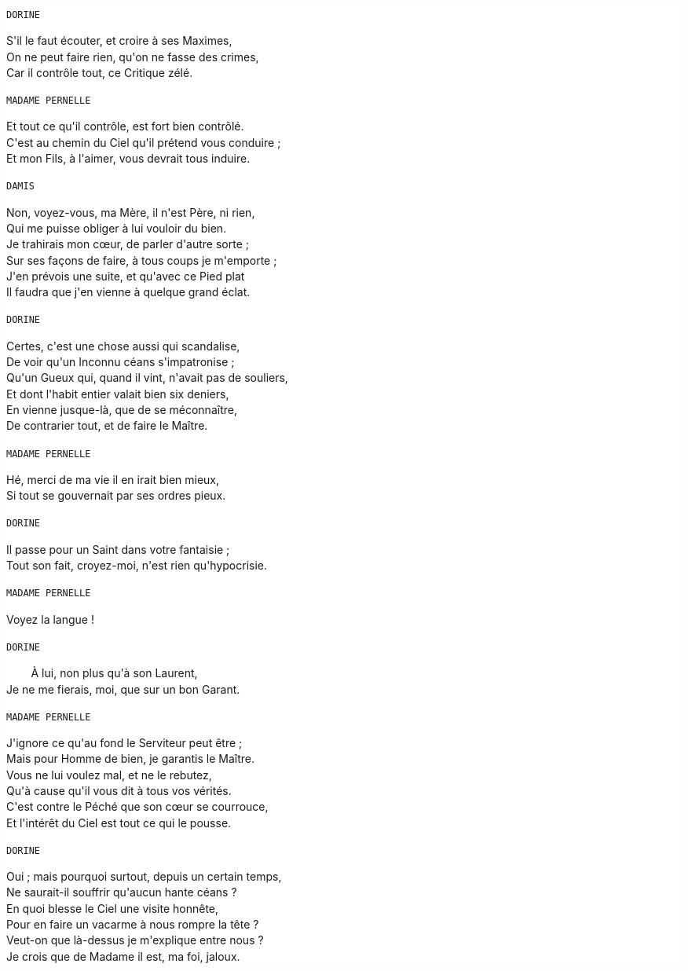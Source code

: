     DORINE
S'il le faut écouter, et croire à ses Maximes,  
On ne peut faire rien, qu'on ne fasse des crimes,  
Car il contrôle tout, ce Critique zélé.  

    MADAME PERNELLE
Et tout ce qu'il contrôle, est fort bien contrôlé.  
C'est au chemin du Ciel qu'il prétend vous conduire ;  
Et mon Fils, à l'aimer, vous devrait tous induire.  

    DAMIS
Non, voyez-vous, ma Mère, il n'est Père, ni rien,  
Qui me puisse obliger à lui vouloir du bien.  
Je trahirais mon cœur, de parler d'autre sorte ;  
Sur ses façons de faire, à tous coups je m'emporte ;  
J'en prévois une suite, et qu'avec ce Pied plat  
Il faudra que j'en vienne à quelque grand éclat.  

    DORINE
Certes, c'est une chose aussi qui scandalise,  
De voir qu'un Inconnu céans s'impatronise ;  
Qu'un Gueux qui, quand il vint, n'avait pas de souliers,  
Et dont l'habit entier valait bien six deniers,  
En vienne jusque-là, que de se méconnaître,  
De contrarier tout, et de faire le Maître.  

    MADAME PERNELLE
Hé, merci de ma vie il en irait bien mieux,  
Si tout se gouvernait par ses ordres pieux.  

    DORINE
Il passe pour un Saint dans votre fantaisie ;  
Tout son fait, croyez-moi, n'est rien qu'hypocrisie.  

    MADAME PERNELLE
Voyez la langue !  

    DORINE
        À lui, non plus qu'à son Laurent,  
Je ne me fierais, moi, que sur un bon Garant.  

    MADAME PERNELLE
J'ignore ce qu'au fond le Serviteur peut être ;  
Mais pour Homme de bien, je garantis le Maître.  
Vous ne lui voulez mal, et ne le rebutez,  
Qu'à cause qu'il vous dit à tous vos vérités.  
C'est contre le Péché que son cœur se courrouce,  
Et l'intérêt du Ciel est tout ce qui le pousse.  

    DORINE
Oui ; mais pourquoi surtout, depuis un certain temps,  
Ne saurait-il souffrir qu'aucun hante céans ?  
En quoi blesse le Ciel une visite honnête,  
Pour en faire un vacarme à nous rompre la tête ?  
Veut-on que là-dessus je m'explique entre nous ?  
Je crois que de Madame il est, ma foi, jaloux.  

